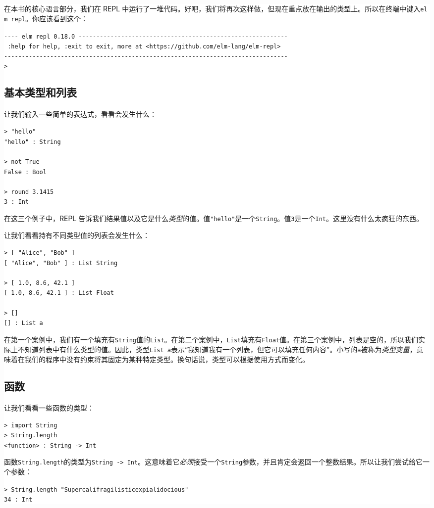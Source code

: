 在本书的核心语言部分，我们在 REPL 中运行了一堆代码。好吧，我们将再次这样做，但现在重点放在输出的类型上。所以在终端中键入`elm repl`。你应该看到这个：

```
---- elm repl 0.18.0 -----------------------------------------------------------
 :help for help, :exit to exit, more at <https://github.com/elm-lang/elm-repl>
--------------------------------------------------------------------------------
> 
```

## 基本类型和列表

让我们输入一些简单的表达式，看看会发生什么：

```
> "hello"
"hello" : String

> not True
False : Bool

> round 3.1415
3 : Int 
```

在这三个例子中，REPL 告诉我们结果值以及它是什么*类型*的值。值`"hello"`是一个`String`。值`3`是一个`Int`。这里没有什么太疯狂的东西。

让我们看看持有不同类型值的列表会发生什么：

```
> [ "Alice", "Bob" ]
[ "Alice", "Bob" ] : List String

> [ 1.0, 8.6, 42.1 ]
[ 1.0, 8.6, 42.1 ] : List Float

> []
[] : List a 
```

在第一个案例中，我们有一个填充有`String`值的`List`。在第二个案例中，`List`填充有`Float`值。在第三个案例中，列表是空的，所以我们实际上不知道列表中有什么类型的值。因此，类型`List a`表示“我知道我有一个列表，但它可以填充任何内容”。小写的`a`被称为*类型变量*，意味着在我们的程序中没有约束将其固定为某种特定类型。换句话说，类型可以根据使用方式而变化。

## 函数

让我们看看一些函数的类型：

```
> import String
> String.length
<function> : String -> Int 
```

函数`String.length`的类型为`String -> Int`。这意味着它*必须*接受一个`String`参数，并且肯定会返回一个整数结果。所以让我们尝试给它一个参数：

```
> String.length "Supercalifragilisticexpialidocious"
34 : Int 
```
